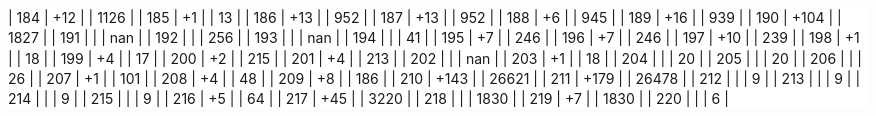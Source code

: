 |  184 |   +12 |          |    1126 |
|  185 |    +1 |          |      13 |
|  186 |   +13 |          |     952 |
|  187 |   +13 |          |     952 |
|  188 |    +6 |          |     945 |
|  189 |   +16 |          |     939 |
|  190 |  +104 |          |    1827 |
|  191 |       |          |     nan |
|  192 |       |          |     256 |
|  193 |       |          |     nan |
|  194 |       |          |      41 |
|  195 |    +7 |          |     246 |
|  196 |    +7 |          |     246 |
|  197 |   +10 |          |     239 |
|  198 |    +1 |          |      18 |
|  199 |    +4 |          |      17 |
|  200 |    +2 |          |     215 |
|  201 |    +4 |          |     213 |
|  202 |       |          |     nan |
|  203 |    +1 |          |      18 |
|  204 |       |          |      20 |
|  205 |       |          |      20 |
|  206 |       |          |      26 |
|  207 |    +1 |          |     101 |
|  208 |    +4 |          |      48 |
|  209 |    +8 |          |     186 |
|  210 |  +143 |          |   26621 |
|  211 |  +179 |          |   26478 |
|  212 |       |          |       9 |
|  213 |       |          |       9 |
|  214 |       |          |       9 |
|  215 |       |          |       9 |
|  216 |    +5 |          |      64 |
|  217 |   +45 |          |    3220 |
|  218 |       |          |    1830 |
|  219 |    +7 |          |    1830 |
|  220 |       |          |       6 |